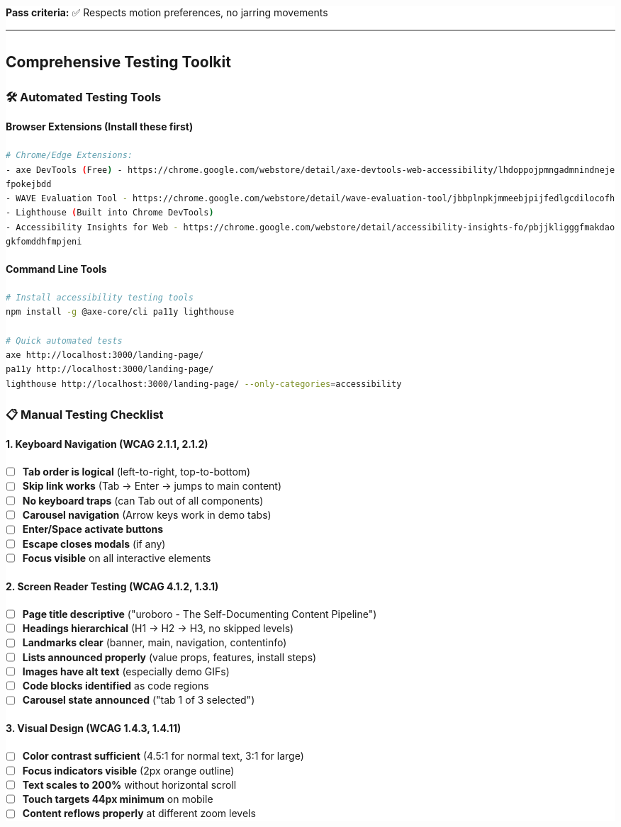 **Pass criteria:** ✅ Respects motion preferences, no jarring movements

---

## Comprehensive Testing Toolkit

### 🛠️ **Automated Testing Tools**

#### **Browser Extensions (Install these first)**
```bash
# Chrome/Edge Extensions:
- axe DevTools (Free) - https://chrome.google.com/webstore/detail/axe-devtools-web-accessibility/lhdoppojpmngadmnindnejefpokejbdd
- WAVE Evaluation Tool - https://chrome.google.com/webstore/detail/wave-evaluation-tool/jbbplnpkjmmeebjpijfedlgcdilocofh
- Lighthouse (Built into Chrome DevTools)
- Accessibility Insights for Web - https://chrome.google.com/webstore/detail/accessibility-insights-fo/pbjjkligggfmakdaogkfomddhfmpjeni
```

#### **Command Line Tools**
```bash
# Install accessibility testing tools
npm install -g @axe-core/cli pa11y lighthouse

# Quick automated tests
axe http://localhost:3000/landing-page/
pa11y http://localhost:3000/landing-page/
lighthouse http://localhost:3000/landing-page/ --only-categories=accessibility
```

### 📋 **Manual Testing Checklist**

#### **1. Keyboard Navigation (WCAG 2.1.1, 2.1.2)**
- [ ] **Tab order is logical** (left-to-right, top-to-bottom)
- [ ] **Skip link works** (Tab → Enter → jumps to main content)
- [ ] **No keyboard traps** (can Tab out of all components)
- [ ] **Carousel navigation** (Arrow keys work in demo tabs)
- [ ] **Enter/Space activate buttons**
- [ ] **Escape closes modals** (if any)
- [ ] **Focus visible** on all interactive elements

#### **2. Screen Reader Testing (WCAG 4.1.2, 1.3.1)**
- [ ] **Page title descriptive** ("uroboro - The Self-Documenting Content Pipeline")
- [ ] **Headings hierarchical** (H1 → H2 → H3, no skipped levels)
- [ ] **Landmarks clear** (banner, main, navigation, contentinfo)
- [ ] **Lists announced properly** (value props, features, install steps)
- [ ] **Images have alt text** (especially demo GIFs)
- [ ] **Code blocks identified** as code regions
- [ ] **Carousel state announced** ("tab 1 of 3 selected")

#### **3. Visual Design (WCAG 1.4.3, 1.4.11)**
- [ ] **Color contrast sufficient** (4.5:1 for normal text, 3:1 for large)
- [ ] **Focus indicators visible** (2px orange outline)
- [ ] **Text scales to 200%** without horizontal scroll
- [ ] **Touch targets 44px minimum** on mobile
- [ ] **Content reflows properly** at different zoom levels
